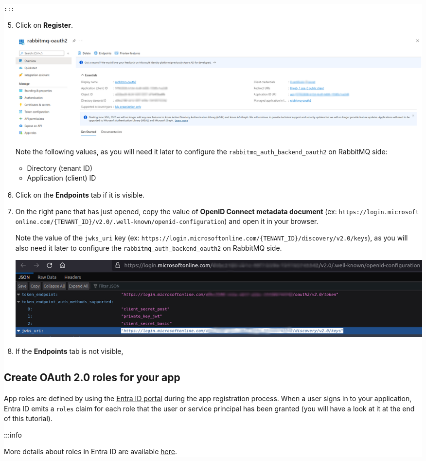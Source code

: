     :::

5. Click on **Register**.

    ![Entra ID OAuth 2.0 App](./entra-id-oauth-registered-app.png)

    Note the following values, as you will need it later to configure the `rabbitmq_auth_backend_oauth2` on RabbitMQ side:

    * Directory (tenant ID)
    * Application (client) ID

6. Click on the **Endpoints** tab if it is visible.
7. On the right pane that has just opened, copy the value of **OpenID Connect metadata document** (ex: `https://login.microsoftonline.com/{TENANT_ID}/v2.0/.well-known/openid-configuration`) and open it in your browser.

    Note the value of the `jwks_uri` key (ex: `https://login.microsoftonline.com/{TENANT_ID}/discovery/v2.0/keys`), as you will also need it later to configure the `rabbitmq_auth_backend_oauth2` on RabbitMQ side.

    ![Entra ID JWKS URI](./entra-id-jwks-uri.png)
8. If the **Endpoints** tab is not visible,     


## Create OAuth 2.0 roles for your app

App roles are defined by using the [Entra ID portal](https://portal.azure.com) during the app registration process. When a user signs in to your application, Entra ID emits a `roles` claim for each role that the user or service principal has been granted (you will have a look at it at the end of this tutorial).

:::info

More details about roles in Entra ID are available [here](https://docs.microsoft.com/en-us/azure/active-directory/develop/howto-add-app-roles-in-azure-ad-apps).

